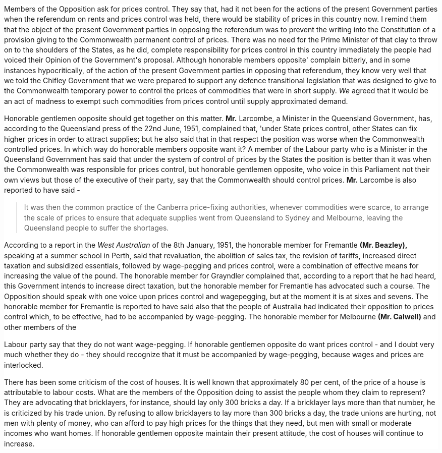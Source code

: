 Members of the Opposition ask for prices control. They say that, had it not been for the actions of the present Government parties when the referendum on rents and prices control was held, there would be stability of prices in this country now. I remind them that the object of the present Government parties in opposing the referendum was to prevent the writing into the Constitution of a provision giving to the Commonwealth permanent control of prices. There was no need for the Prime Minister of that clay to throw on to the shoulders of the States, as he did, complete responsibility for prices control in this country immediately the people had voiced their Opinion of the Government's proposal. Although honorable members opposite' complain bitterly, and in some instances hypocritically, of the action of the present Government parties in opposing that referendum, they know very well that we told the Chifley Government that we were prepared to support any defence transitional legislation that was designed to give to the Commonwealth temporary power to control the prices of commodities that were in short supply.  *We*  agreed that it would be an act of madness to exempt such commodities from prices control until supply approximated demand. 

Honorable gentlemen opposite should get together on this matter.  **Mr.**  Larcombe,  a Minister in the Queensland Government, has, according to the Queensland press of the 22nd June, 1951, complained that, 'under State prices control, other States can fix higher prices in order to attract supplies; but he also said that in that respect the position was worse when the Commonwealth controlled prices. In which way do honorable members opposite want it? A member of the Labour party who is a Minister in the Queensland Government has said that under the system of control of prices by the States the position is better than it was when the Commonwealth was responsible for prices control, but honorable gentlemen opposite, who voice in this Parliament not their own views but those of the executive of their party, say that the Commonwealth should control prices.  **Mr.**  Larcombe  is also reported to have said - 

  >It was then the common practice of the Canberra price-fixing authorities, whenever commodities were scarce, to arrange the scale of prices to ensure that adequate supplies went from Queensland to Sydney and Melbourne, leaving the Queensland people to suffer the shortages. 

According to a report in the  *West Australian*  of the 8th January, 1951, the honorable member for Fremantle  **(Mr. Beazley),**  speaking at a summer school in Perth, said that revaluation, the abolition of sales tax, the revision of tariffs, increased direct taxation and subsidized essentials, followed by wage-pegging and prices control, were a combination of effective means for increasing the value of the pound. The honorable member for Grayndler complained that, according to a report that he had heard, this Government intends to increase direct taxation, but the honorable member for Fremantle has advocated such a course. The Opposition should speak with one voice upon prices control and wagepegging, but at the moment it is at sixes and sevens. The honorable member for Fremantle is reported to have said also that the people of Australia had indicated their opposition to prices control which, to be effective, had to be accompanied by wage-pegging. The honorable member for Melbourne  **(Mr. Calwell)**  and other members of the 

Labour party say that they do not want wage-pegging. If honorable gentlemen opposite do want prices control - and I doubt very much whether they do - they should recognize that it must be accompanied by wage-pegging, because wages and prices are interlocked. 

There has been some criticism of the cost of houses. It is well known that approximately 80 per cent, of the price of a house is attributable to labour costs. What are the members of the Opposition doing to assist the people whom they claim to represent? They are advocating that bricklayers, for instance, should lay only 300 bricks a day. If a bricklayer lays more than that number, he is criticized by his trade union. By refusing to allow bricklayers to lay more than 300 bricks a day, the trade unions are hurting, not men with plenty of money, who can afford to pay high prices for the things that they need, but men with small or moderate incomes who want homes. If honorable gentlemen opposite maintain their present attitude, the cost of houses will continue to increase. 
